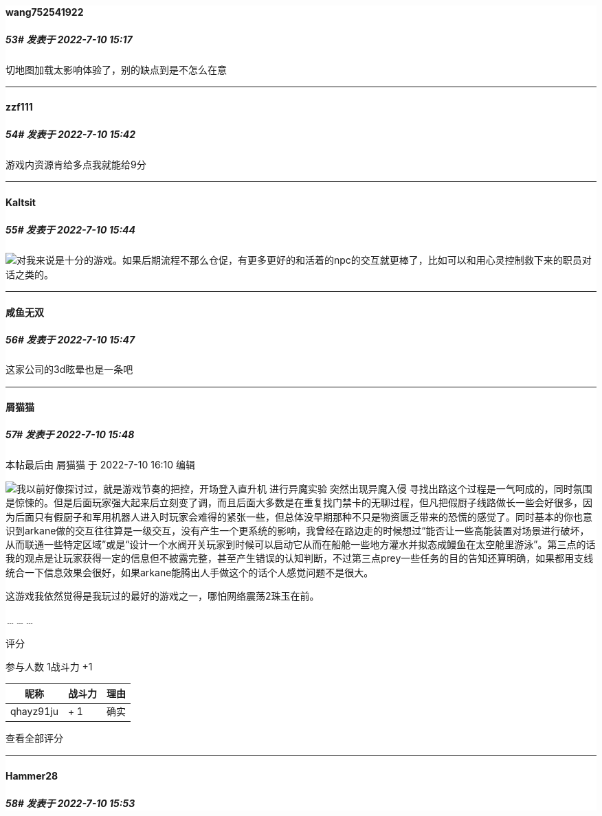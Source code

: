 ####  wang752541922  
##### 53#       发表于 2022-7-10 15:17

切地图加载太影响体验了，别的缺点到是不怎么在意

*****

####  zzf111  
##### 54#       发表于 2022-7-10 15:42

游戏内资源肯给多点我就能给9分

*****

####  Kaltsit  
##### 55#       发表于 2022-7-10 15:44

<img src="https://static.saraba1st.com/image/smiley/face2017/001.png" referrerpolicy="no-referrer">对我来说是十分的游戏。如果后期流程不那么仓促，有更多更好的和活着的npc的交互就更棒了，比如可以和用心灵控制救下来的职员对话之类的。

*****

####  咸鱼无双  
##### 56#       发表于 2022-7-10 15:47

这家公司的3d眩晕也是一条吧

*****

####  屑猫猫  
##### 57#       发表于 2022-7-10 15:48

 本帖最后由 屑猫猫 于 2022-7-10 16:10 编辑 

<img src="https://static.saraba1st.com/image/smiley/face2017/001.png" referrerpolicy="no-referrer">我以前好像探讨过，就是游戏节奏的把控，开场登入直升机 进行异魔实验 突然出现异魔入侵 寻找出路这个过程是一气呵成的，同时氛围是惊悚的。但是后面玩家强大起来后立刻变了调，而且后面大多数是在重复找门禁卡的无聊过程，但凡把假厨子线路做长一些会好很多，因为后面只有假厨子和军用机器人进入时玩家会难得的紧张一些，但总体没早期那种不只是物资匮乏带来的恐慌的感觉了。同时基本的你也意识到arkane做的交互往往算是一级交互，没有产生一个更系统的影响，我曾经在路边走的时候想过“能否让一些高能装置对场景进行破坏，从而联通一些特定区域”或是“设计一个水阀开关玩家到时候可以启动它从而在船舱一些地方灌水并拟态成鳗鱼在太空舱里游泳”。第三点的话我的观点是让玩家获得一定的信息但不披露完整，甚至产生错误的认知判断，不过第三点prey一些任务的目的告知还算明确，如果都用支线统合一下信息效果会很好，如果arkane能腾出人手做这个的话个人感觉问题不是很大。

这游戏我依然觉得是我玩过的最好的游戏之一，哪怕网络震荡2珠玉在前。

﹍﹍﹍

评分

 参与人数 1战斗力 +1

|昵称|战斗力|理由|
|----|---|---|
| qhayz91ju| + 1|确实|

查看全部评分

*****

####  Hammer28  
##### 58#       发表于 2022-7-10 15:53

